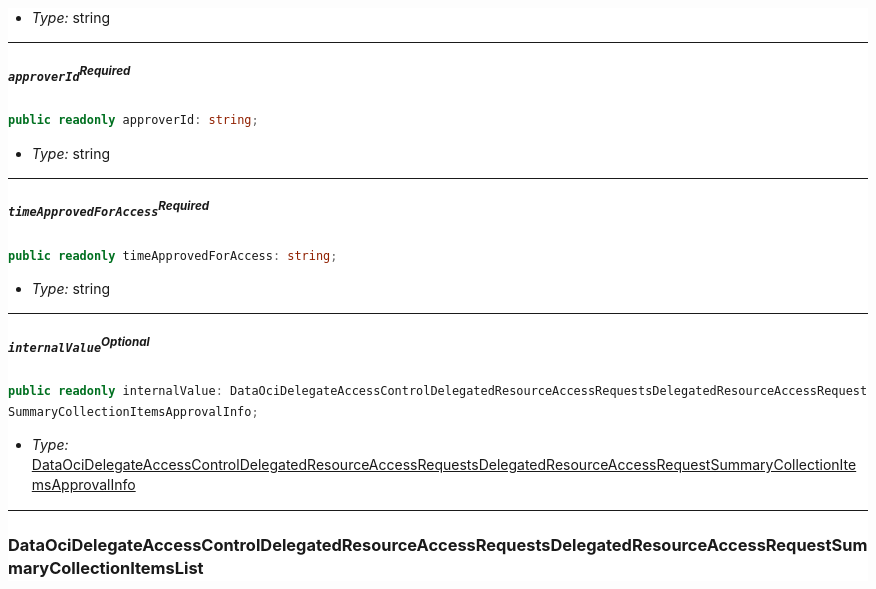 - *Type:* string

---

##### `approverId`<sup>Required</sup> <a name="approverId" id="rhizo-co-terraform-provider-oci.dataOciDelegateAccessControlDelegatedResourceAccessRequests.DataOciDelegateAccessControlDelegatedResourceAccessRequestsDelegatedResourceAccessRequestSummaryCollectionItemsApprovalInfoOutputReference.property.approverId"></a>

```typescript
public readonly approverId: string;
```

- *Type:* string

---

##### `timeApprovedForAccess`<sup>Required</sup> <a name="timeApprovedForAccess" id="rhizo-co-terraform-provider-oci.dataOciDelegateAccessControlDelegatedResourceAccessRequests.DataOciDelegateAccessControlDelegatedResourceAccessRequestsDelegatedResourceAccessRequestSummaryCollectionItemsApprovalInfoOutputReference.property.timeApprovedForAccess"></a>

```typescript
public readonly timeApprovedForAccess: string;
```

- *Type:* string

---

##### `internalValue`<sup>Optional</sup> <a name="internalValue" id="rhizo-co-terraform-provider-oci.dataOciDelegateAccessControlDelegatedResourceAccessRequests.DataOciDelegateAccessControlDelegatedResourceAccessRequestsDelegatedResourceAccessRequestSummaryCollectionItemsApprovalInfoOutputReference.property.internalValue"></a>

```typescript
public readonly internalValue: DataOciDelegateAccessControlDelegatedResourceAccessRequestsDelegatedResourceAccessRequestSummaryCollectionItemsApprovalInfo;
```

- *Type:* <a href="#rhizo-co-terraform-provider-oci.dataOciDelegateAccessControlDelegatedResourceAccessRequests.DataOciDelegateAccessControlDelegatedResourceAccessRequestsDelegatedResourceAccessRequestSummaryCollectionItemsApprovalInfo">DataOciDelegateAccessControlDelegatedResourceAccessRequestsDelegatedResourceAccessRequestSummaryCollectionItemsApprovalInfo</a>

---


### DataOciDelegateAccessControlDelegatedResourceAccessRequestsDelegatedResourceAccessRequestSummaryCollectionItemsList <a name="DataOciDelegateAccessControlDelegatedResourceAccessRequestsDelegatedResourceAccessRequestSummaryCollectionItemsList" id="rhizo-co-terraform-provider-oci.dataOciDelegateAccessControlDelegatedResourceAccessRequests.DataOciDelegateAccessControlDelegatedResourceAccessRequestsDelegatedResourceAccessRequestSummaryCollectionItemsList"></a>
